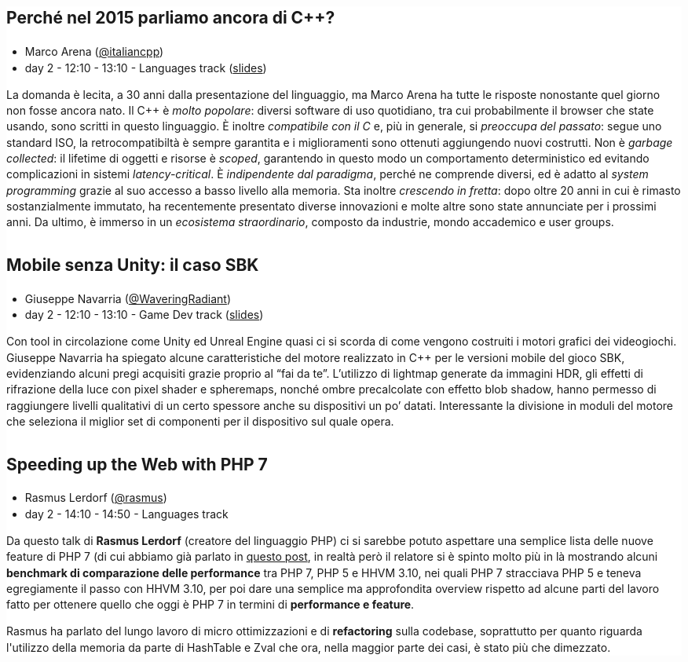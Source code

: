 <a name="ancora-cpp"></a>
## Perché nel 2015 parliamo ancora di C++?
- Marco Arena ([@italiancpp](https://twitter.com/italiancpp))
- day 2 - 12:10 - 13:10 - Languages track ([slides](http://www.slideshare.net/Codemotion/marco-arena-perch-nel-2015-parliamo-ancora-di-c-codemotion-milan-2015))

La domanda è lecita, a 30 anni dalla presentazione del linguaggio, ma Marco Arena ha tutte le risposte nonostante quel giorno non fosse ancora nato. Il C++ è *molto popolare*: diversi software di uso quotidiano, tra cui probabilmente il browser che state usando, sono scritti in questo linguaggio. È inoltre *compatibile con il C* e, più in generale, si *preoccupa del passato*: segue uno standard ISO, la retrocompatibiltà è sempre garantita e i miglioramenti sono ottenuti aggiungendo nuovi costrutti. Non è *garbage collected*: il lifetime di oggetti e risorse è *scoped*, garantendo in questo modo un comportamento deterministico ed evitando complicazioni in sistemi *latency-critical*. È *indipendente dal paradigma*, perché ne comprende diversi, ed è adatto al *system programming* grazie al suo accesso a basso livello alla memoria. Sta inoltre *crescendo in fretta*: dopo oltre 20 anni in cui è rimasto sostanzialmente immutato, ha recentemente presentato diverse innovazioni e molte altre sono state annunciate per i prossimi anni. Da ultimo, è immerso in un *ecosistema straordinario*, composto da industrie, mondo accademico e user groups.

<a name="mobile-senza-unity"></a>
## Mobile senza Unity: il caso SBK
- Giuseppe Navarria ([@WaveringRadiant](https://twitter.com/waveringradiant))
- day 2 - 12:10 - 13:10 - Game Dev track ([slides](http://www.slideshare.net/Codemotion/giuseppe-navarria-mobile-senza-unity-il-caso-sbk))

Con tool in circolazione come Unity ed Unreal Engine quasi ci si scorda di come vengono costruiti i motori grafici dei videogiochi. Giuseppe Navarria ha spiegato alcune caratteristiche del motore realizzato in C++ per le versioni mobile del gioco SBK, evidenziando alcuni pregi acquisiti grazie proprio al “fai da te”. L’utilizzo di lightmap generate da immagini HDR, gli effetti di rifrazione della luce con pixel shader e spheremaps, nonché ombre precalcolate con effetto blob shadow, hanno permesso di raggiungere livelli qualitativi di un certo spessore anche su dispositivi un po’ datati. Interessante la divisione in moduli del motore che seleziona il miglior set di componenti per il dispositivo sul quale opera.

<a name="php-7"></a>
## Speeding up the Web with PHP 7
- Rasmus Lerdorf ([@rasmus](https://twitter.com/rasmus))
- day 2 - 14:10 - 14:50 - Languages track

Da questo talk di **Rasmus Lerdorf** (creatore del linguaggio PHP) ci si sarebbe potuto aspettare una semplice lista delle nuove feature di PHP 7 (di cui abbiamo già parlato in [questo post](/php-7-overview), in realtà però il relatore si è spinto molto più in là mostrando alcuni **benchmark di comparazione delle performance** tra PHP 7, PHP 5 e HHVM 3.10, nei quali PHP 7 stracciava PHP 5 e teneva egregiamente il passo con HHVM 3.10, per poi dare una semplice ma approfondita overview rispetto ad alcune parti del lavoro fatto per ottenere quello che oggi è PHP 7 in termini di **performance e feature**.

Rasmus ha parlato del lungo lavoro di micro ottimizzazioni e di **refactoring** sulla codebase, soprattutto per quanto riguarda l'utilizzo della memoria da parte di HashTable e Zval che ora, nella maggior parte dei casi, è stato più che dimezzato.
